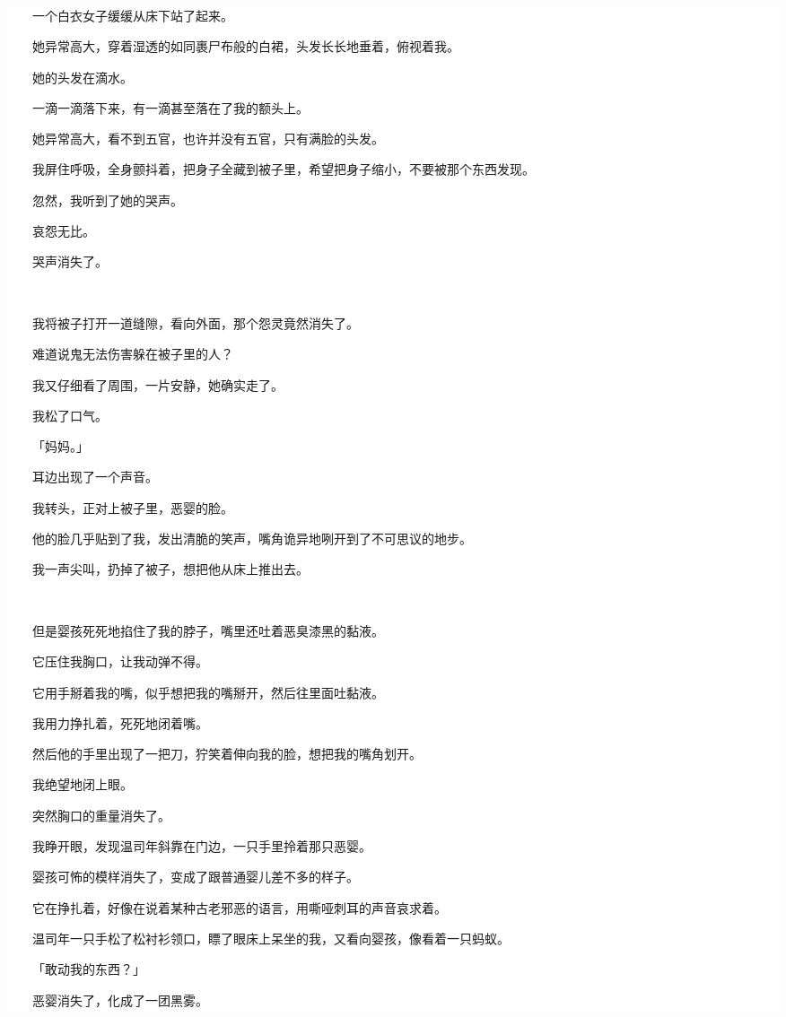 &emsp;&emsp;一个白衣女子缓缓从床下站了起来。  
  
&emsp;&emsp;她异常高大，穿着湿透的如同裹尸布般的白裙，头发长长地垂着，俯视着我。  
  
&emsp;&emsp;她的头发在滴水。  
  
&emsp;&emsp;一滴一滴落下来，有一滴甚至落在了我的额头上。  
  
&emsp;&emsp;她异常高大，看不到五官，也许并没有五官，只有满脸的头发。  
  
&emsp;&emsp;我屏住呼吸，全身颤抖着，把身子全藏到被子里，希望把身子缩小，不要被那个东西发现。  
  
&emsp;&emsp;忽然，我听到了她的哭声。  
  
&emsp;&emsp;哀怨无比。  
  
&emsp;&emsp;哭声消失了。  
  
&emsp;&emsp;   
  
&emsp;&emsp;我将被子打开一道缝隙，看向外面，那个怨灵竟然消失了。  
  
&emsp;&emsp;难道说鬼无法伤害躲在被子里的人？  
  
&emsp;&emsp;我又仔细看了周围，一片安静，她确实走了。  
  
&emsp;&emsp;我松了口气。  
  
&emsp;&emsp;「妈妈。」  
  
&emsp;&emsp;耳边出现了一个声音。  
  
&emsp;&emsp;我转头，正对上被子里，恶婴的脸。  
  
&emsp;&emsp;他的脸几乎贴到了我，发出清脆的笑声，嘴角诡异地咧开到了不可思议的地步。  
  
&emsp;&emsp;我一声尖叫，扔掉了被子，想把他从床上推出去。  
  
&emsp;&emsp;   
  
&emsp;&emsp;但是婴孩死死地掐住了我的脖子，嘴里还吐着恶臭漆黑的黏液。  
  
&emsp;&emsp;它压住我胸口，让我动弹不得。  
  
&emsp;&emsp;它用手掰着我的嘴，似乎想把我的嘴掰开，然后往里面吐黏液。  
  
&emsp;&emsp;我用力挣扎着，死死地闭着嘴。  
  
&emsp;&emsp;然后他的手里出现了一把刀，狞笑着伸向我的脸，想把我的嘴角划开。  
  
&emsp;&emsp;我绝望地闭上眼。  
  
&emsp;&emsp;突然胸口的重量消失了。  
  
&emsp;&emsp;我睁开眼，发现温司年斜靠在门边，一只手里拎着那只恶婴。  
  
&emsp;&emsp;婴孩可怖的模样消失了，变成了跟普通婴儿差不多的样子。  
  
&emsp;&emsp;它在挣扎着，好像在说着某种古老邪恶的语言，用嘶哑刺耳的声音哀求着。  
  
&emsp;&emsp;温司年一只手松了松衬衫领口，瞟了眼床上呆坐的我，又看向婴孩，像看着一只蚂蚁。  
  
&emsp;&emsp;「敢动我的东西？」  
  
&emsp;&emsp;恶婴消失了，化成了一团黑雾。  
  